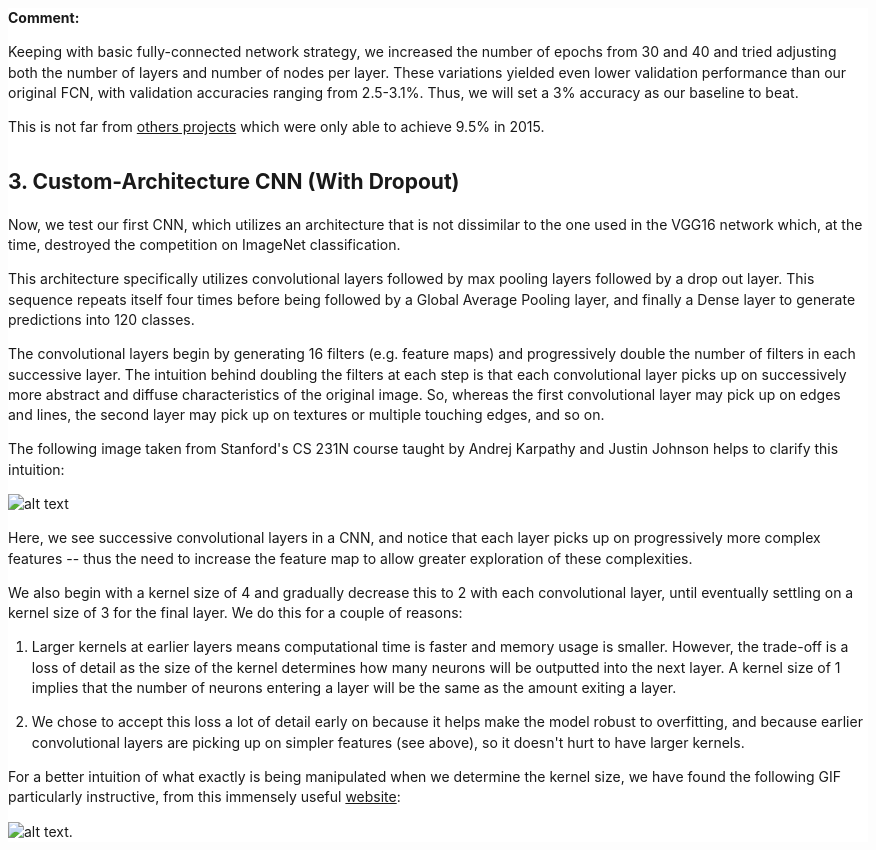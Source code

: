 
**Comment:**

Keeping with basic fully-connected network strategy, we increased the number of epochs from 30 and 40 and tried adjusting both the number of layers and number of nodes per layer. These variations yielded even lower validation performance than our original FCN, with validation accuracies ranging from 2.5-3.1%.  Thus, we will set a 3% accuracy as our baseline to beat.  

This is not far from [others projects](http://cs231n.stanford.edu/reports/2015/pdfs/fcdh_FinalReport.pdf) which were only able to achieve 9.5% in 2015.  

## 3. Custom-Architecture CNN (With Dropout)

Now, we test our first CNN, which utilizes an architecture that is not dissimilar to the one used in the VGG16 network which, at the time, destroyed the competition on ImageNet classification.  

This architecture specifically utilizes convolutional layers followed by max pooling layers followed by a drop out layer.  This sequence repeats itself four times before being followed by a Global Average Pooling layer, and finally a Dense layer to generate predictions into 120 classes.  

The convolutional layers begin by generating 16 filters (e.g. feature maps) and progressively double the number of filters in each successive layer.  The intuition behind doubling the filters at each step is that each convolutional layer picks up on successively more abstract and diffuse characteristics of the original image.  So, whereas the first convolutional layer may pick up on edges and lines, the second layer may pick up on textures or multiple touching edges, and so on.  

The following image taken from Stanford's CS 231N course taught by Andrej Karpathy and Justin Johnson helps to clarify this intuition:


![alt text](
https://i.stack.imgur.com/5yGWY.png)

Here, we see successive convolutional layers in a CNN, and notice that each layer picks up on progressively more complex features -- thus the need to increase the feature map to allow greater exploration of these complexities. 

We also begin with a kernel size of 4 and gradually decrease this to 2 with each convolutional layer, until eventually settling on a kernel size of 3 for the final layer.  We do this for a couple of reasons:

1. Larger kernels at earlier layers means computational time is faster and memory usage is smaller.  However, the trade-off is a loss of detail as the size of the kernel determines how many neurons will be outputted into the next layer.  A kernel size of 1 implies that the number of neurons entering a layer will be the same as the amount exiting a layer.   

2. We chose to accept this loss a lot of detail early on because it helps make the model robust to overfitting, and because earlier convolutional layers are picking up on simpler features (see above), so it doesn't hurt to have larger kernels.  

For a better intuition of what exactly is being manipulated when we determine the kernel size, we have found the following GIF particularly instructive, from this immensely useful [website](http://machinelearninguru.com/computer_vision/basics/convolution/convolution_layer.html):

![alt text](https://i.stack.imgur.com/9OZKF.gif).

